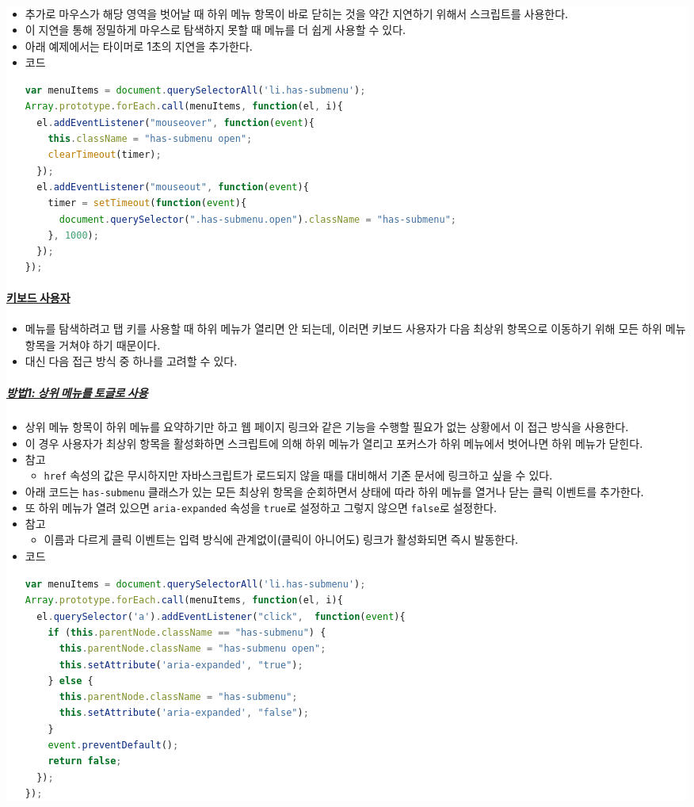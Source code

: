 - 추가로 마우스가 해당 영역을 벗어날 때 하위 메뉴 항목이 바로 닫히는 것을 약간 지연하기 위해서 스크립트를 사용한다.
- 이 지연을 통해 정밀하게 마우스로 탐색하지 못할 때 메뉴를 더 쉽게 사용할 수 있다.
- 아래 예제에서는 타이머로 1초의 지연을 추가한다.
- 코드
  ```Javascript
  var menuItems = document.querySelectorAll('li.has-submenu');
  Array.prototype.forEach.call(menuItems, function(el, i){
    el.addEventListener("mouseover", function(event){
      this.className = "has-submenu open";
      clearTimeout(timer);
    });
    el.addEventListener("mouseout", function(event){
      timer = setTimeout(function(event){
        document.querySelector(".has-submenu.open").className = "has-submenu";
      }, 1000);
    });
  });
  ```

#### [키보드 사용자](https://www.w3.org/WAI/tutorials/menus/flyout/#keyboard-users)

- 메뉴를 탐색하려고 탭 키를 사용할 때 하위 메뉴가 열리면 안 되는데, 이러면 키보드 사용자가 다음 최상위 항목으로 이동하기 위해 모든 하위 메뉴 항목을 거쳐야 하기 때문이다.
- 대신 다음 접근 방식 중 하나를 고려할 수 있다.

##### [방법1: 상위 메뉴를 토글로 사용](https://www.w3.org/WAI/tutorials/menus/flyout/#use-parent-as-toggle)

- 상위 메뉴 항목이 하위 메뉴를 요약하기만 하고 웹 페이지 링크와 같은 기능을 수행할 필요가 없는 상황에서 이 접근 방식을 사용한다.
- 이 경우 사용자가 최상위 항목을 활성화하면 스크립트에 의해 하위 메뉴가 열리고 포커스가 하위 메뉴에서 벗어나면 하위 메뉴가 닫힌다.
- 참고
  - `href` 속성의 값은 무시하지만 자바스크립트가 로드되지 않을 때를 대비해서 기존 문서에 링크하고 싶을 수 있다.
- 아래 코드는 `has-submenu` 클래스가 있는 모든 최상위 항목을 순회하면서 상태에 따라 하위 메뉴를 열거나 닫는 클릭 이벤트를 추가한다.
- 또 하위 메뉴가 열려 있으면 `aria-expanded` 속성을 `true`로 설정하고 그렇지 않으면 `false`로 설정한다.
- 참고
  - 이름과 다르게 클릭 이벤트는 입력 방식에 관계없이(클릭이 아니어도) 링크가 활성화되면 즉시 발동한다.
- 코드
  ```Javascript
  var menuItems = document.querySelectorAll('li.has-submenu');
  Array.prototype.forEach.call(menuItems, function(el, i){
    el.querySelector('a').addEventListener("click",  function(event){
      if (this.parentNode.className == "has-submenu") {
        this.parentNode.className = "has-submenu open";
        this.setAttribute('aria-expanded', "true");
      } else {
        this.parentNode.className = "has-submenu";
        this.setAttribute('aria-expanded', "false");
      }
      event.preventDefault();
      return false;
    });
  });
  ```
